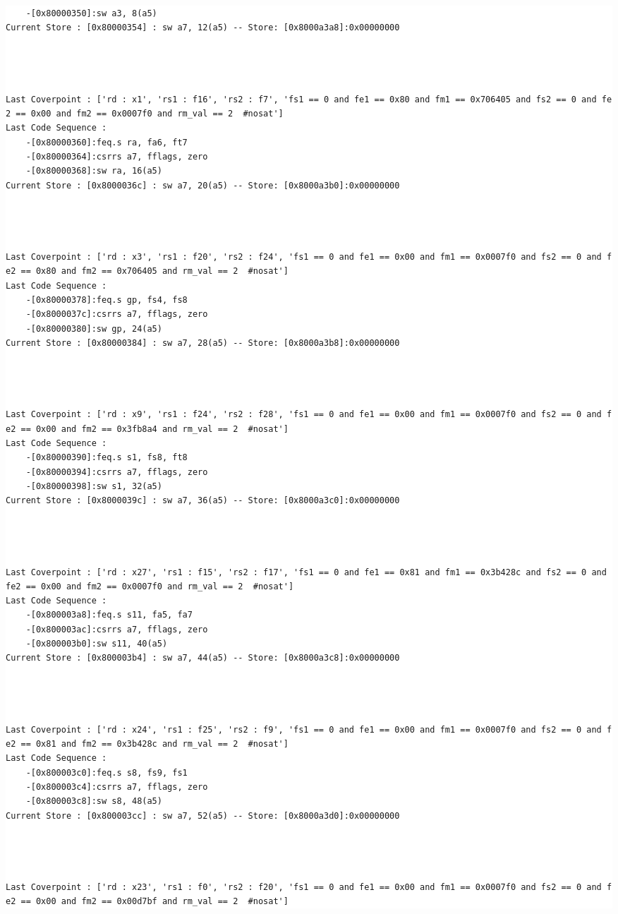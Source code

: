 ```
	-[0x80000350]:sw a3, 8(a5)
Current Store : [0x80000354] : sw a7, 12(a5) -- Store: [0x8000a3a8]:0x00000000




Last Coverpoint : ['rd : x1', 'rs1 : f16', 'rs2 : f7', 'fs1 == 0 and fe1 == 0x80 and fm1 == 0x706405 and fs2 == 0 and fe2 == 0x00 and fm2 == 0x0007f0 and rm_val == 2  #nosat']
Last Code Sequence : 
	-[0x80000360]:feq.s ra, fa6, ft7
	-[0x80000364]:csrrs a7, fflags, zero
	-[0x80000368]:sw ra, 16(a5)
Current Store : [0x8000036c] : sw a7, 20(a5) -- Store: [0x8000a3b0]:0x00000000




Last Coverpoint : ['rd : x3', 'rs1 : f20', 'rs2 : f24', 'fs1 == 0 and fe1 == 0x00 and fm1 == 0x0007f0 and fs2 == 0 and fe2 == 0x80 and fm2 == 0x706405 and rm_val == 2  #nosat']
Last Code Sequence : 
	-[0x80000378]:feq.s gp, fs4, fs8
	-[0x8000037c]:csrrs a7, fflags, zero
	-[0x80000380]:sw gp, 24(a5)
Current Store : [0x80000384] : sw a7, 28(a5) -- Store: [0x8000a3b8]:0x00000000




Last Coverpoint : ['rd : x9', 'rs1 : f24', 'rs2 : f28', 'fs1 == 0 and fe1 == 0x00 and fm1 == 0x0007f0 and fs2 == 0 and fe2 == 0x00 and fm2 == 0x3fb8a4 and rm_val == 2  #nosat']
Last Code Sequence : 
	-[0x80000390]:feq.s s1, fs8, ft8
	-[0x80000394]:csrrs a7, fflags, zero
	-[0x80000398]:sw s1, 32(a5)
Current Store : [0x8000039c] : sw a7, 36(a5) -- Store: [0x8000a3c0]:0x00000000




Last Coverpoint : ['rd : x27', 'rs1 : f15', 'rs2 : f17', 'fs1 == 0 and fe1 == 0x81 and fm1 == 0x3b428c and fs2 == 0 and fe2 == 0x00 and fm2 == 0x0007f0 and rm_val == 2  #nosat']
Last Code Sequence : 
	-[0x800003a8]:feq.s s11, fa5, fa7
	-[0x800003ac]:csrrs a7, fflags, zero
	-[0x800003b0]:sw s11, 40(a5)
Current Store : [0x800003b4] : sw a7, 44(a5) -- Store: [0x8000a3c8]:0x00000000




Last Coverpoint : ['rd : x24', 'rs1 : f25', 'rs2 : f9', 'fs1 == 0 and fe1 == 0x00 and fm1 == 0x0007f0 and fs2 == 0 and fe2 == 0x81 and fm2 == 0x3b428c and rm_val == 2  #nosat']
Last Code Sequence : 
	-[0x800003c0]:feq.s s8, fs9, fs1
	-[0x800003c4]:csrrs a7, fflags, zero
	-[0x800003c8]:sw s8, 48(a5)
Current Store : [0x800003cc] : sw a7, 52(a5) -- Store: [0x8000a3d0]:0x00000000




Last Coverpoint : ['rd : x23', 'rs1 : f0', 'rs2 : f20', 'fs1 == 0 and fe1 == 0x00 and fm1 == 0x0007f0 and fs2 == 0 and fe2 == 0x00 and fm2 == 0x00d7bf and rm_val == 2  #nosat']
```